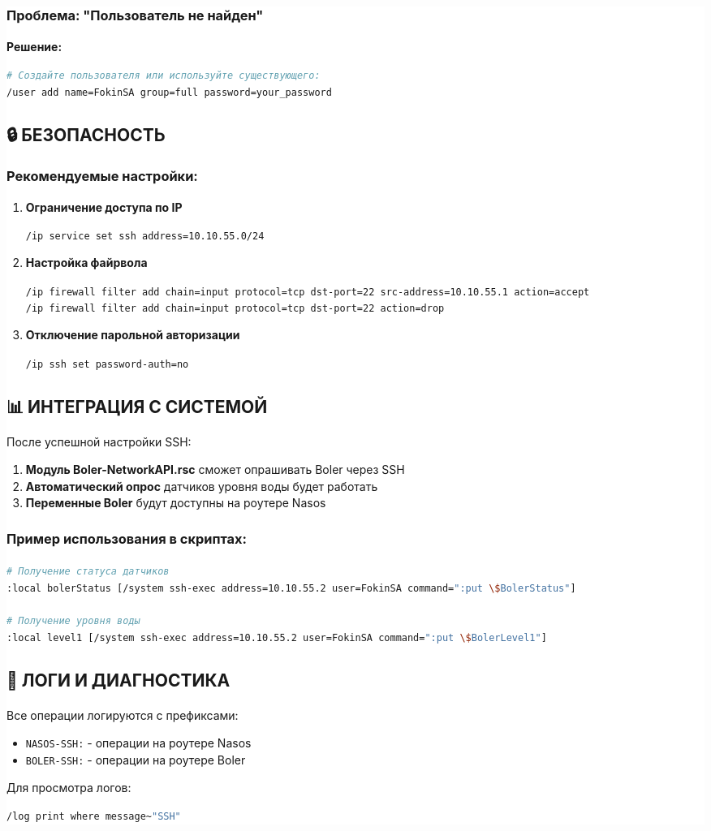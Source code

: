 ### Проблема: "Пользователь не найден"

**Решение:**
```bash
# Создайте пользователя или используйте существующего:
/user add name=FokinSA group=full password=your_password
```

## 🔒 БЕЗОПАСНОСТЬ

### Рекомендуемые настройки:

1. **Ограничение доступа по IP**
   ```bash
   /ip service set ssh address=10.10.55.0/24
   ```

2. **Настройка файрвола**
   ```bash
   /ip firewall filter add chain=input protocol=tcp dst-port=22 src-address=10.10.55.1 action=accept
   /ip firewall filter add chain=input protocol=tcp dst-port=22 action=drop
   ```

3. **Отключение парольной авторизации**
   ```bash
   /ip ssh set password-auth=no
   ```

## 📊 ИНТЕГРАЦИЯ С СИСТЕМОЙ

После успешной настройки SSH:

1. **Модуль Boler-NetworkAPI.rsc** сможет опрашивать Boler через SSH
2. **Автоматический опрос** датчиков уровня воды будет работать
3. **Переменные Boler** будут доступны на роутере Nasos

### Пример использования в скриптах:

```bash
# Получение статуса датчиков
:local bolerStatus [/system ssh-exec address=10.10.55.2 user=FokinSA command=":put \$BolerStatus"]

# Получение уровня воды
:local level1 [/system ssh-exec address=10.10.55.2 user=FokinSA command=":put \$BolerLevel1"]
```

## 📝 ЛОГИ И ДИАГНОСТИКА

Все операции логируются с префиксами:
- `NASOS-SSH:` - операции на роутере Nasos
- `BOLER-SSH:` - операции на роутере Boler

Для просмотра логов:
```bash
/log print where message~"SSH"
```
